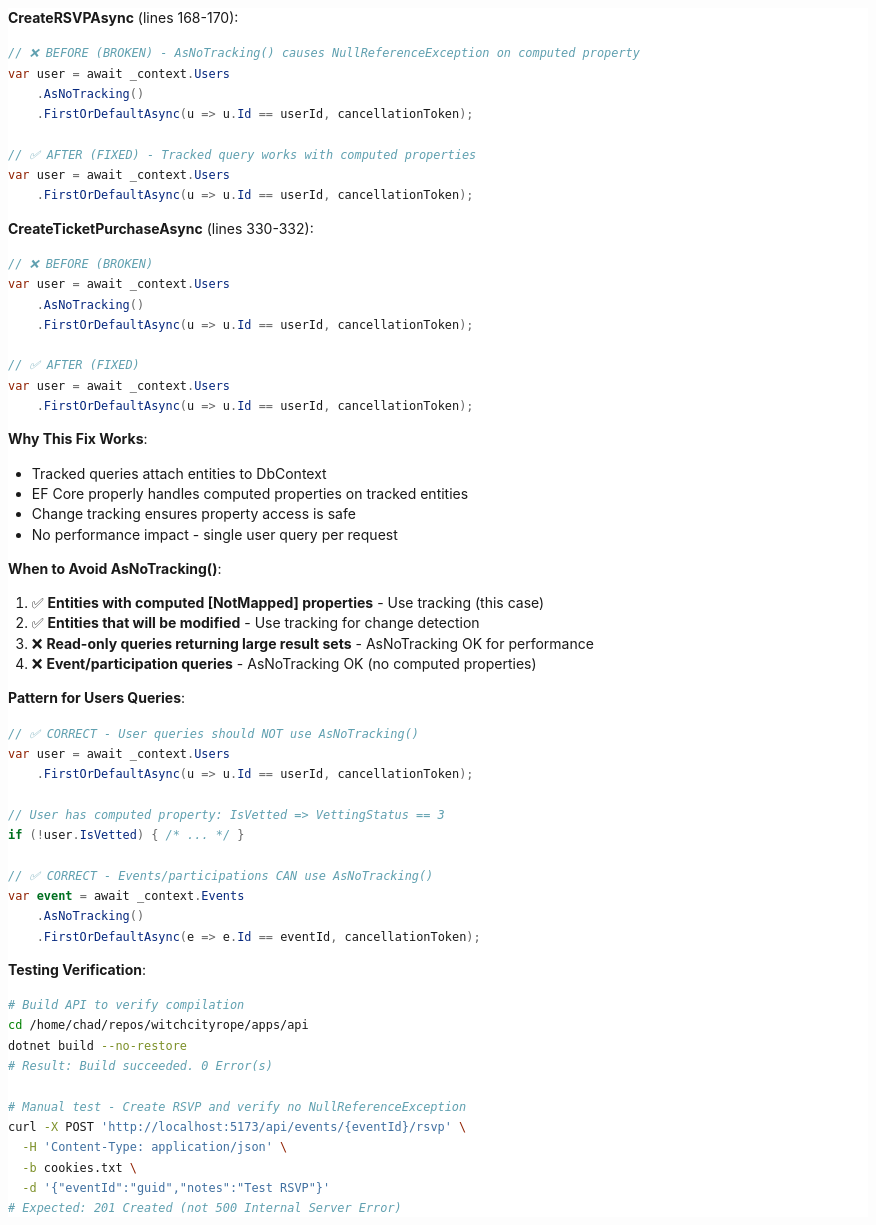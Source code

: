 **CreateRSVPAsync** (lines 168-170):
```csharp
// ❌ BEFORE (BROKEN) - AsNoTracking() causes NullReferenceException on computed property
var user = await _context.Users
    .AsNoTracking()
    .FirstOrDefaultAsync(u => u.Id == userId, cancellationToken);

// ✅ AFTER (FIXED) - Tracked query works with computed properties
var user = await _context.Users
    .FirstOrDefaultAsync(u => u.Id == userId, cancellationToken);
```

**CreateTicketPurchaseAsync** (lines 330-332):
```csharp
// ❌ BEFORE (BROKEN)
var user = await _context.Users
    .AsNoTracking()
    .FirstOrDefaultAsync(u => u.Id == userId, cancellationToken);

// ✅ AFTER (FIXED)
var user = await _context.Users
    .FirstOrDefaultAsync(u => u.Id == userId, cancellationToken);
```

**Why This Fix Works**:
- Tracked queries attach entities to DbContext
- EF Core properly handles computed properties on tracked entities
- Change tracking ensures property access is safe
- No performance impact - single user query per request

**When to Avoid AsNoTracking()**:
1. ✅ **Entities with computed [NotMapped] properties** - Use tracking (this case)
2. ✅ **Entities that will be modified** - Use tracking for change detection
3. ❌ **Read-only queries returning large result sets** - AsNoTracking OK for performance
4. ❌ **Event/participation queries** - AsNoTracking OK (no computed properties)

**Pattern for Users Queries**:
```csharp
// ✅ CORRECT - User queries should NOT use AsNoTracking()
var user = await _context.Users
    .FirstOrDefaultAsync(u => u.Id == userId, cancellationToken);

// User has computed property: IsVetted => VettingStatus == 3
if (!user.IsVetted) { /* ... */ }

// ✅ CORRECT - Events/participations CAN use AsNoTracking()
var event = await _context.Events
    .AsNoTracking()
    .FirstOrDefaultAsync(e => e.Id == eventId, cancellationToken);
```

**Testing Verification**:
```bash
# Build API to verify compilation
cd /home/chad/repos/witchcityrope/apps/api
dotnet build --no-restore
# Result: Build succeeded. 0 Error(s)

# Manual test - Create RSVP and verify no NullReferenceException
curl -X POST 'http://localhost:5173/api/events/{eventId}/rsvp' \
  -H 'Content-Type: application/json' \
  -b cookies.txt \
  -d '{"eventId":"guid","notes":"Test RSVP"}'
# Expected: 201 Created (not 500 Internal Server Error)
```
